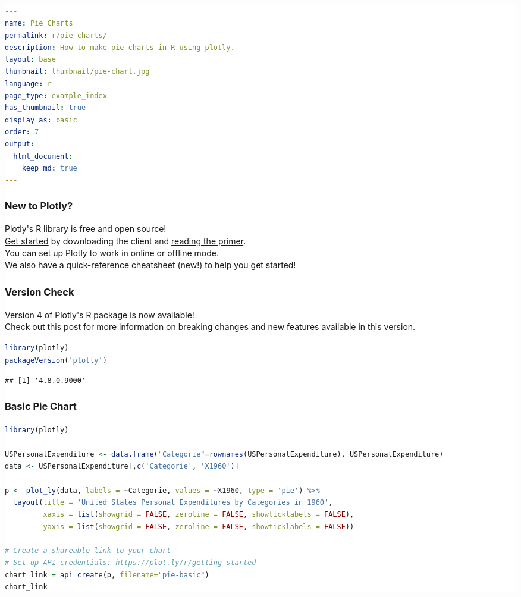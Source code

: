 ```yaml
---
name: Pie Charts
permalink: r/pie-charts/
description: How to make pie charts in R using plotly.
layout: base
thumbnail: thumbnail/pie-chart.jpg
language: r
page_type: example_index
has_thumbnail: true
display_as: basic
order: 7
output:
  html_document:
    keep_md: true
---
```




### New to Plotly?

Plotly's R library is free and open source!<br>
[Get started](https://plot.ly/r/getting-started/) by downloading the client and [reading the primer](https://plot.ly/r/getting-started/).<br>
You can set up Plotly to work in [online](https://plot.ly/r/getting-started/#hosting-graphs-in-your-online-plotly-account) or [offline](https://plot.ly/r/offline/) mode.<br>
We also have a quick-reference [cheatsheet](https://images.plot.ly/plotly-documentation/images/r_cheat_sheet.pdf) (new!) to help you get started!

### Version Check

Version 4 of Plotly's R package is now [available](https://plot.ly/r/getting-started/#installation)!<br>
Check out [this post](http://moderndata.plot.ly/upgrading-to-plotly-4-0-and-above/) for more information on breaking changes and new features available in this version.

```r
library(plotly)
packageVersion('plotly')
```

```
## [1] '4.8.0.9000'
```

### Basic Pie Chart


```r
library(plotly)

USPersonalExpenditure <- data.frame("Categorie"=rownames(USPersonalExpenditure), USPersonalExpenditure)
data <- USPersonalExpenditure[,c('Categorie', 'X1960')]

p <- plot_ly(data, labels = ~Categorie, values = ~X1960, type = 'pie') %>%
  layout(title = 'United States Personal Expenditures by Categories in 1960',
         xaxis = list(showgrid = FALSE, zeroline = FALSE, showticklabels = FALSE),
         yaxis = list(showgrid = FALSE, zeroline = FALSE, showticklabels = FALSE))

# Create a shareable link to your chart
# Set up API credentials: https://plot.ly/r/getting-started
chart_link = api_create(p, filename="pie-basic")
chart_link
```
